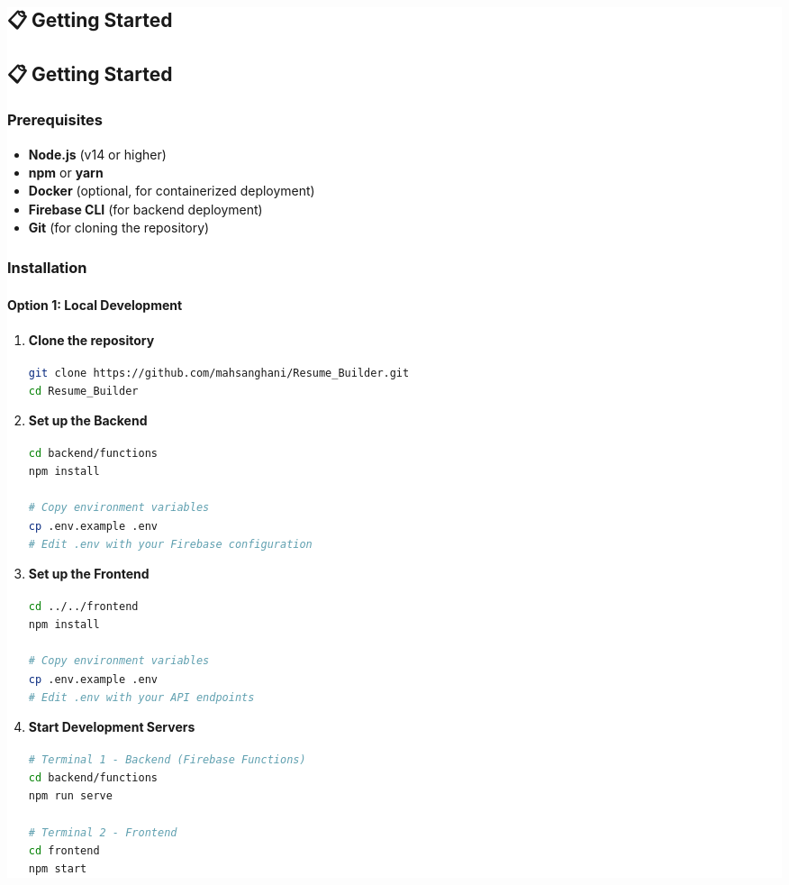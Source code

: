 ## 📋 Getting Started

## 📋 Getting Started

### Prerequisites

- **Node.js** (v14 or higher)
- **npm** or **yarn**
- **Docker** (optional, for containerized deployment)
- **Firebase CLI** (for backend deployment)
- **Git** (for cloning the repository)

### Installation

#### Option 1: Local Development

1. **Clone the repository**
   ```bash
   git clone https://github.com/mahsanghani/Resume_Builder.git
   cd Resume_Builder
   ```

2. **Set up the Backend**
   ```bash
   cd backend/functions
   npm install
   
   # Copy environment variables
   cp .env.example .env
   # Edit .env with your Firebase configuration
   ```

3. **Set up the Frontend**
   ```bash
   cd ../../frontend
   npm install
   
   # Copy environment variables
   cp .env.example .env
   # Edit .env with your API endpoints
   ```

4. **Start Development Servers**
   ```bash
   # Terminal 1 - Backend (Firebase Functions)
   cd backend/functions
   npm run serve
   
   # Terminal 2 - Frontend
   cd frontend
   npm start
   ```
